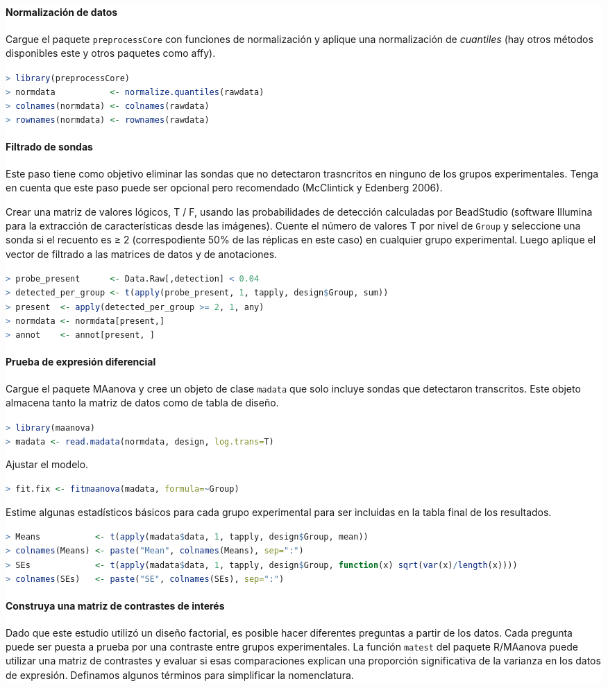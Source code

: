 #### Normalización de datos

  Cargue el paquete `preprocessCore` con funciones de normalización y aplique una normalización de *cuantiles* (hay otros métodos disponibles este y otros  paquetes como affy). 
```R
> library(preprocessCore)
> normdata           <- normalize.quantiles(rawdata) 
> colnames(normdata) <- colnames(rawdata)
> rownames(normdata) <- rownames(rawdata)
```
#### Filtrado de sondas

  Este paso tiene como objetivo eliminar las sondas que no detectaron trasncritos en ninguno de los grupos experimentales.  Tenga en cuenta que este paso puede ser opcional pero recomendado (McClintick y Edenberg 2006). 

  Crear una matriz de valores lógicos, T / F, usando las probabilidades de detección calculadas por BeadStudio (software Illumina para la extracción de características desde las imágenes). Cuente el número de valores T por nivel de `Group` y seleccione una sonda si el recuento es ≥ 2 (correspodiente 50% de las réplicas en este caso) en cualquier grupo experimental.  Luego aplique el vector de filtrado a las matrices de datos y de anotaciones. 
```R
> probe_present      <- Data.Raw[,detection] < 0.04
> detected_per_group <- t(apply(probe_present, 1, tapply, design$Group, sum))
> present  <- apply(detected_per_group >= 2, 1, any)
> normdata <- normdata[present,]
> annot    <- annot[present, ]
```

#### Prueba de expresión diferencial

  Cargue el paquete MAanova y cree un objeto de clase `madata` que solo incluye sondas que detectaron transcritos. Este objeto almacena tanto la matriz de datos como de tabla de diseño.
```R
> library(maanova)
> madata <- read.madata(normdata, design, log.trans=T)
```
  Ajustar el modelo. 
```R
> fit.fix <- fitmaanova(madata, formula=~Group)
```
  Estime algunas estadísticos básicos para cada grupo experimental para ser incluidas en la tabla final de los resultados. 
```R
> Means           <- t(apply(madata$data, 1, tapply, design$Group, mean)) 
> colnames(Means) <- paste("Mean", colnames(Means), sep=":")
> SEs             <- t(apply(madata$data, 1, tapply, design$Group, function(x) sqrt(var(x)/length(x))))
> colnames(SEs)   <- paste("SE", colnames(SEs), sep=":")
```

#### Construya una matriz de contrastes de interés

  Dado que este estudio utilizó un diseño factorial, es posible hacer diferentes preguntas a partir de los datos.  Cada pregunta puede ser puesta a prueba por una contraste entre grupos experimentales.  La función `matest` del paquete R/MAanova puede  utilizar una matriz de contrastes y evaluar si esas comparaciones explican una proporción significativa de la varianza en los datos de expresión.  Definamos algunos términos para simplificar la nomenclatura. 
